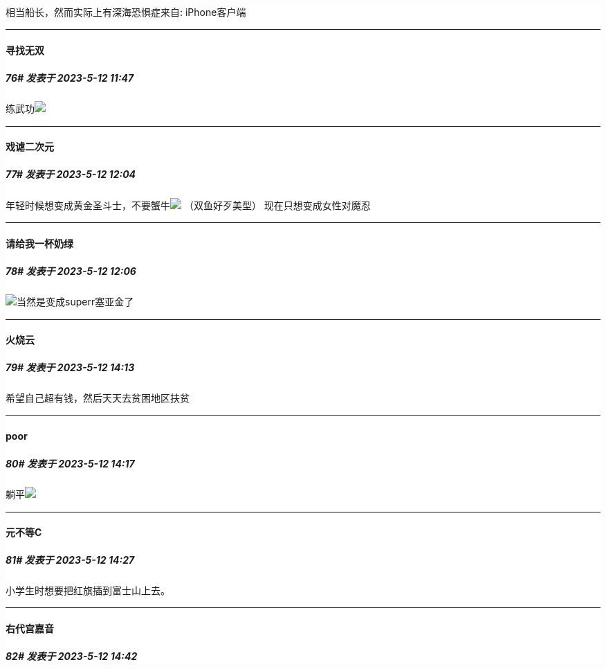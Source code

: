 相当船长，然而实际上有深海恐惧症来自: iPhone客户端


*****

####  寻找无双  
##### 76#       发表于 2023-5-12 11:47

练武功<img src="https://static.saraba1st.com/image/smiley/face2017/050.png" referrerpolicy="no-referrer">


*****

####  戏谑二次元  
##### 77#       发表于 2023-5-12 12:04

年轻时候想变成黄金圣斗士，不要蟹牛<img src="https://static.saraba1st.com/image/smiley/face2017/001.png" referrerpolicy="no-referrer">
（双鱼好歹美型）
现在只想变成女性对魔忍

*****

####  请给我一杯奶绿  
##### 78#       发表于 2023-5-12 12:06

<img src="https://static.saraba1st.com/image/smiley/face2017/067.png" referrerpolicy="no-referrer">当然是变成superr塞亚金了


*****

####  火烧云  
##### 79#       发表于 2023-5-12 14:13

希望自己超有钱，然后天天去贫困地区扶贫

*****

####  poor  
##### 80#       发表于 2023-5-12 14:17

躺平<img src="https://static.saraba1st.com/image/smiley/face2017/067.png" referrerpolicy="no-referrer">


*****

####  元不等C  
##### 81#       发表于 2023-5-12 14:27

小学生时想要把红旗插到富士山上去。


*****

####  右代宫嘉音  
##### 82#       发表于 2023-5-12 14:42
